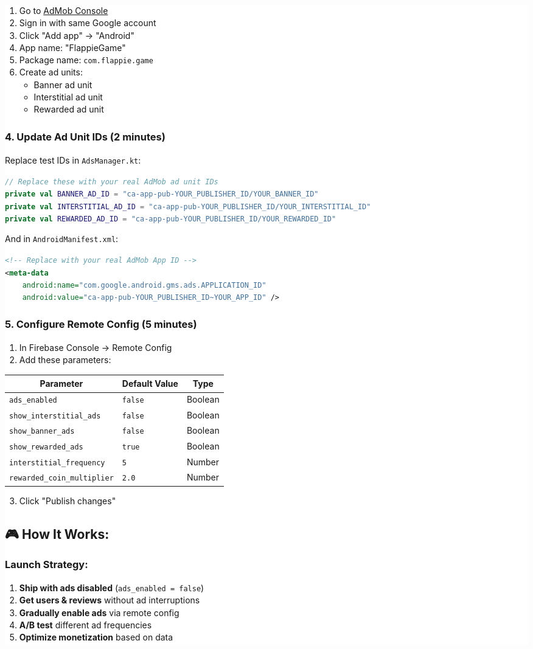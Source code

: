 1. Go to [AdMob Console](https://apps.admob.com/)
2. Sign in with same Google account
3. Click "Add app" → "Android"
4. App name: "FlappieGame"
5. Package name: `com.flappie.game`
6. Create ad units:
   - Banner ad unit
   - Interstitial ad unit
   - Rewarded ad unit

### 4. **Update Ad Unit IDs** (2 minutes)

Replace test IDs in `AdsManager.kt`:
```kotlin
// Replace these with your real AdMob ad unit IDs
private val BANNER_AD_ID = "ca-app-pub-YOUR_PUBLISHER_ID/YOUR_BANNER_ID"
private val INTERSTITIAL_AD_ID = "ca-app-pub-YOUR_PUBLISHER_ID/YOUR_INTERSTITIAL_ID"
private val REWARDED_AD_ID = "ca-app-pub-YOUR_PUBLISHER_ID/YOUR_REWARDED_ID"
```

And in `AndroidManifest.xml`:
```xml
<!-- Replace with your real AdMob App ID -->
<meta-data
    android:name="com.google.android.gms.ads.APPLICATION_ID"
    android:value="ca-app-pub-YOUR_PUBLISHER_ID~YOUR_APP_ID" />
```

### 5. **Configure Remote Config** (5 minutes)

1. In Firebase Console → Remote Config
2. Add these parameters:

| Parameter | Default Value | Type |
|-----------|---------------|------|
| `ads_enabled` | `false` | Boolean |
| `show_interstitial_ads` | `false` | Boolean |
| `show_banner_ads` | `false` | Boolean |
| `show_rewarded_ads` | `true` | Boolean |
| `interstitial_frequency` | `5` | Number |
| `rewarded_coin_multiplier` | `2.0` | Number |

3. Click "Publish changes"

## 🎮 **How It Works:**

### **Launch Strategy:**
1. **Ship with ads disabled** (`ads_enabled = false`)
2. **Get users & reviews** without ad interruptions
3. **Gradually enable ads** via remote config
4. **A/B test** different ad frequencies
5. **Optimize monetization** based on data
